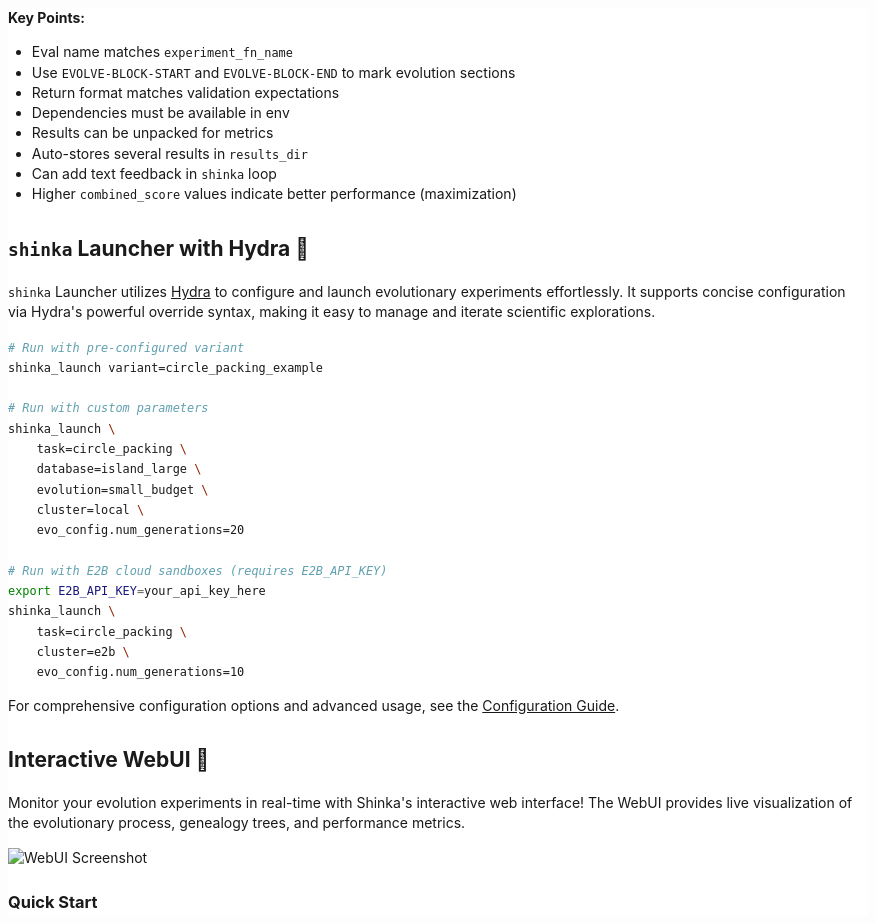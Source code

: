 **Key Points:**
- Eval name matches `experiment_fn_name`
- Use `EVOLVE-BLOCK-START` and `EVOLVE-BLOCK-END` to mark evolution sections
- Return format matches validation expectations
- Dependencies must be available in env
- Results can be unpacked for metrics
- Auto-stores several results in `results_dir`
- Can add text feedback in `shinka` loop
- Higher `combined_score` values indicate better performance (maximization)

</td>
</tr>
</table>


## `shinka` Launcher with Hydra 🚀

`shinka` Launcher utilizes [Hydra](https://hydra.cc/) to configure and launch evolutionary experiments effortlessly. It supports concise configuration via Hydra's powerful override syntax, making it easy to manage and iterate scientific explorations.

```bash
# Run with pre-configured variant
shinka_launch variant=circle_packing_example

# Run with custom parameters
shinka_launch \
    task=circle_packing \
    database=island_large \
    evolution=small_budget \
    cluster=local \
    evo_config.num_generations=20

# Run with E2B cloud sandboxes (requires E2B_API_KEY)
export E2B_API_KEY=your_api_key_here
shinka_launch \
    task=circle_packing \
    cluster=e2b \
    evo_config.num_generations=10
```

For comprehensive configuration options and advanced usage, see the [Configuration Guide](docs/configuration.md).


## Interactive WebUI 🎨

Monitor your evolution experiments in real-time with Shinka's interactive web interface! The WebUI provides live visualization of the evolutionary process, genealogy trees, and performance metrics.

![WebUI Screenshot](docs/webui.png)

### Quick Start

